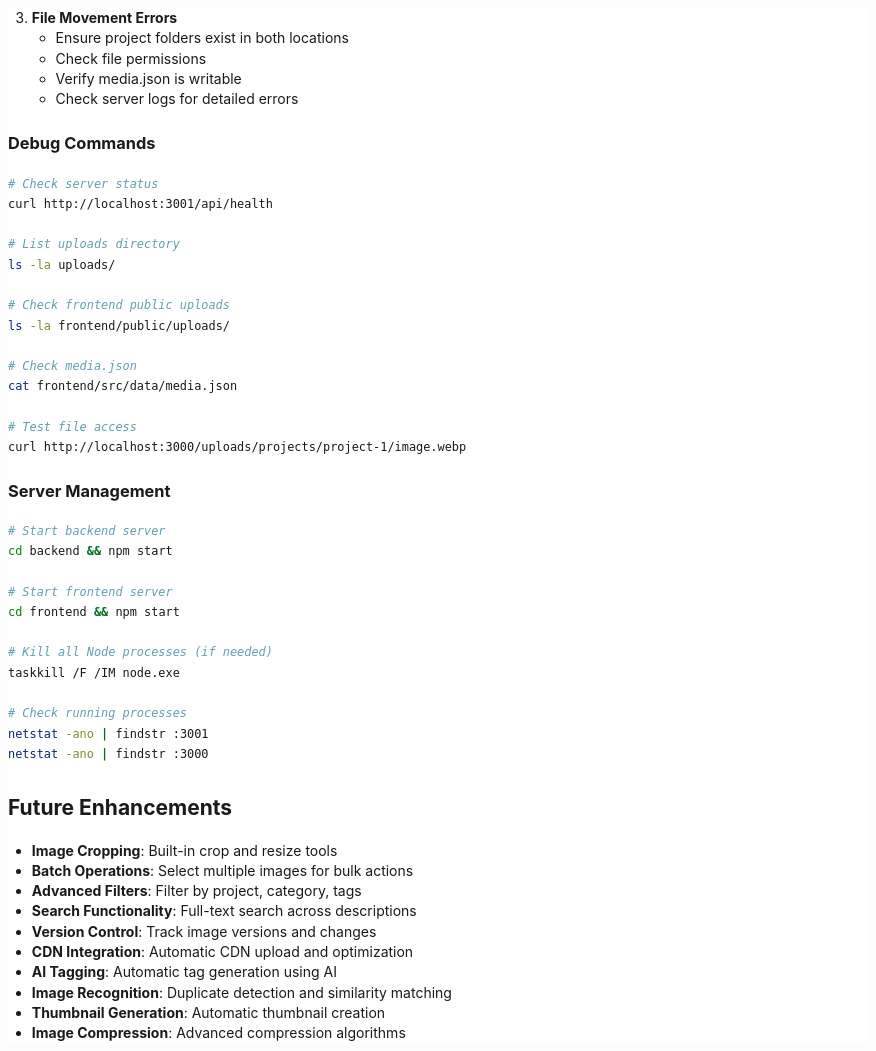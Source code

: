 3. **File Movement Errors**
   - Ensure project folders exist in both locations
   - Check file permissions
   - Verify media.json is writable
   - Check server logs for detailed errors

### Debug Commands

```bash
# Check server status
curl http://localhost:3001/api/health

# List uploads directory
ls -la uploads/

# Check frontend public uploads
ls -la frontend/public/uploads/

# Check media.json
cat frontend/src/data/media.json

# Test file access
curl http://localhost:3000/uploads/projects/project-1/image.webp
```

### Server Management

```bash
# Start backend server
cd backend && npm start

# Start frontend server
cd frontend && npm start

# Kill all Node processes (if needed)
taskkill /F /IM node.exe

# Check running processes
netstat -ano | findstr :3001
netstat -ano | findstr :3000
```

## Future Enhancements

- **Image Cropping**: Built-in crop and resize tools
- **Batch Operations**: Select multiple images for bulk actions
- **Advanced Filters**: Filter by project, category, tags
- **Search Functionality**: Full-text search across descriptions
- **Version Control**: Track image versions and changes
- **CDN Integration**: Automatic CDN upload and optimization
- **AI Tagging**: Automatic tag generation using AI
- **Image Recognition**: Duplicate detection and similarity matching
- **Thumbnail Generation**: Automatic thumbnail creation
- **Image Compression**: Advanced compression algorithms
